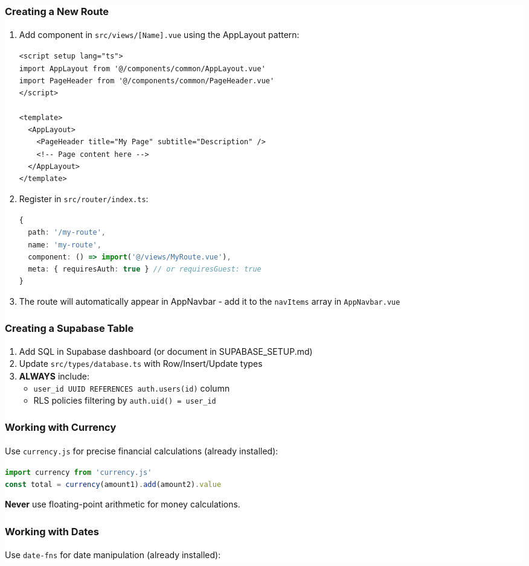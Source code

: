 
### Creating a New Route

1. Add component in `src/views/[Name].vue` using the AppLayout pattern:

   ```vue
   <script setup lang="ts">
   import AppLayout from '@/components/common/AppLayout.vue'
   import PageHeader from '@/components/common/PageHeader.vue'
   </script>

   <template>
     <AppLayout>
       <PageHeader title="My Page" subtitle="Description" />
       <!-- Page content here -->
     </AppLayout>
   </template>
   ```

2. Register in `src/router/index.ts`:

   ```typescript
   {
     path: '/my-route',
     name: 'my-route',
     component: () => import('@/views/MyRoute.vue'),
     meta: { requiresAuth: true } // or requiresGuest: true
   }
   ```

3. The route will automatically appear in AppNavbar - add it to the `navItems` array in `AppNavbar.vue`

### Creating a Supabase Table

1. Add SQL in Supabase dashboard (or document in SUPABASE_SETUP.md)
2. Update `src/types/database.ts` with Row/Insert/Update types
3. **ALWAYS** include:
   - `user_id UUID REFERENCES auth.users(id)` column
   - RLS policies filtering by `auth.uid() = user_id`

### Working with Currency

Use `currency.js` for precise financial calculations (already installed):

```typescript
import currency from 'currency.js'
const total = currency(amount1).add(amount2).value
```

**Never** use floating-point arithmetic for money calculations.

### Working with Dates

Use `date-fns` for date manipulation (already installed):
